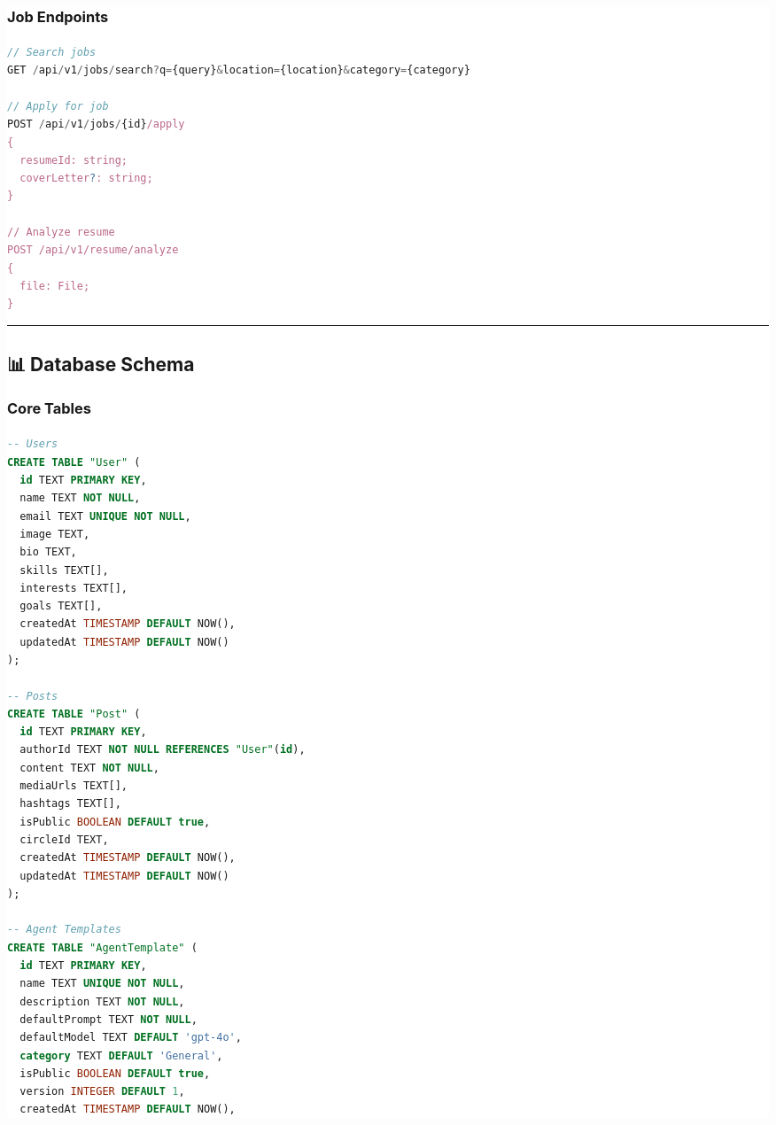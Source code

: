 ### Job Endpoints
```typescript
// Search jobs
GET /api/v1/jobs/search?q={query}&location={location}&category={category}

// Apply for job
POST /api/v1/jobs/{id}/apply
{
  resumeId: string;
  coverLetter?: string;
}

// Analyze resume
POST /api/v1/resume/analyze
{
  file: File;
}
```

---

## 📊 Database Schema

### Core Tables
```sql
-- Users
CREATE TABLE "User" (
  id TEXT PRIMARY KEY,
  name TEXT NOT NULL,
  email TEXT UNIQUE NOT NULL,
  image TEXT,
  bio TEXT,
  skills TEXT[],
  interests TEXT[],
  goals TEXT[],
  createdAt TIMESTAMP DEFAULT NOW(),
  updatedAt TIMESTAMP DEFAULT NOW()
);

-- Posts
CREATE TABLE "Post" (
  id TEXT PRIMARY KEY,
  authorId TEXT NOT NULL REFERENCES "User"(id),
  content TEXT NOT NULL,
  mediaUrls TEXT[],
  hashtags TEXT[],
  isPublic BOOLEAN DEFAULT true,
  circleId TEXT,
  createdAt TIMESTAMP DEFAULT NOW(),
  updatedAt TIMESTAMP DEFAULT NOW()
);

-- Agent Templates
CREATE TABLE "AgentTemplate" (
  id TEXT PRIMARY KEY,
  name TEXT UNIQUE NOT NULL,
  description TEXT NOT NULL,
  defaultPrompt TEXT NOT NULL,
  defaultModel TEXT DEFAULT 'gpt-4o',
  category TEXT DEFAULT 'General',
  isPublic BOOLEAN DEFAULT true,
  version INTEGER DEFAULT 1,
  createdAt TIMESTAMP DEFAULT NOW(),
```